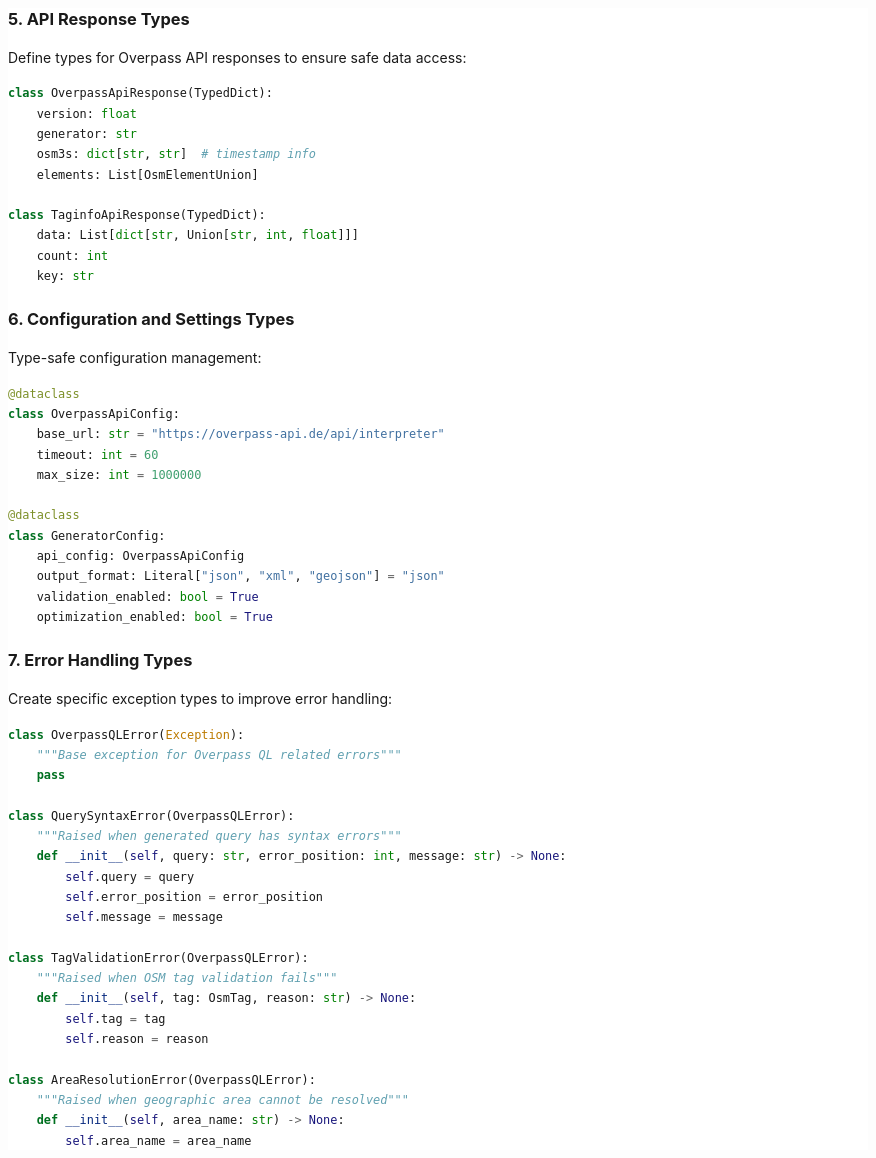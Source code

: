 ### 5. API Response Types
Define types for Overpass API responses to ensure safe data access:

```python
class OverpassApiResponse(TypedDict):
    version: float
    generator: str
    osm3s: dict[str, str]  # timestamp info
    elements: List[OsmElementUnion]

class TaginfoApiResponse(TypedDict):
    data: List[dict[str, Union[str, int, float]]]
    count: int
    key: str
```

### 6. Configuration and Settings Types
Type-safe configuration management:

```python
@dataclass
class OverpassApiConfig:
    base_url: str = "https://overpass-api.de/api/interpreter"
    timeout: int = 60
    max_size: int = 1000000
    
@dataclass
class GeneratorConfig:
    api_config: OverpassApiConfig
    output_format: Literal["json", "xml", "geojson"] = "json"
    validation_enabled: bool = True
    optimization_enabled: bool = True
```

### 7. Error Handling Types
Create specific exception types to improve error handling:

```python
class OverpassQLError(Exception):
    """Base exception for Overpass QL related errors"""
    pass

class QuerySyntaxError(OverpassQLError):
    """Raised when generated query has syntax errors"""
    def __init__(self, query: str, error_position: int, message: str) -> None:
        self.query = query
        self.error_position = error_position
        self.message = message

class TagValidationError(OverpassQLError):
    """Raised when OSM tag validation fails"""
    def __init__(self, tag: OsmTag, reason: str) -> None:
        self.tag = tag
        self.reason = reason

class AreaResolutionError(OverpassQLError):
    """Raised when geographic area cannot be resolved"""
    def __init__(self, area_name: str) -> None:
        self.area_name = area_name
```
